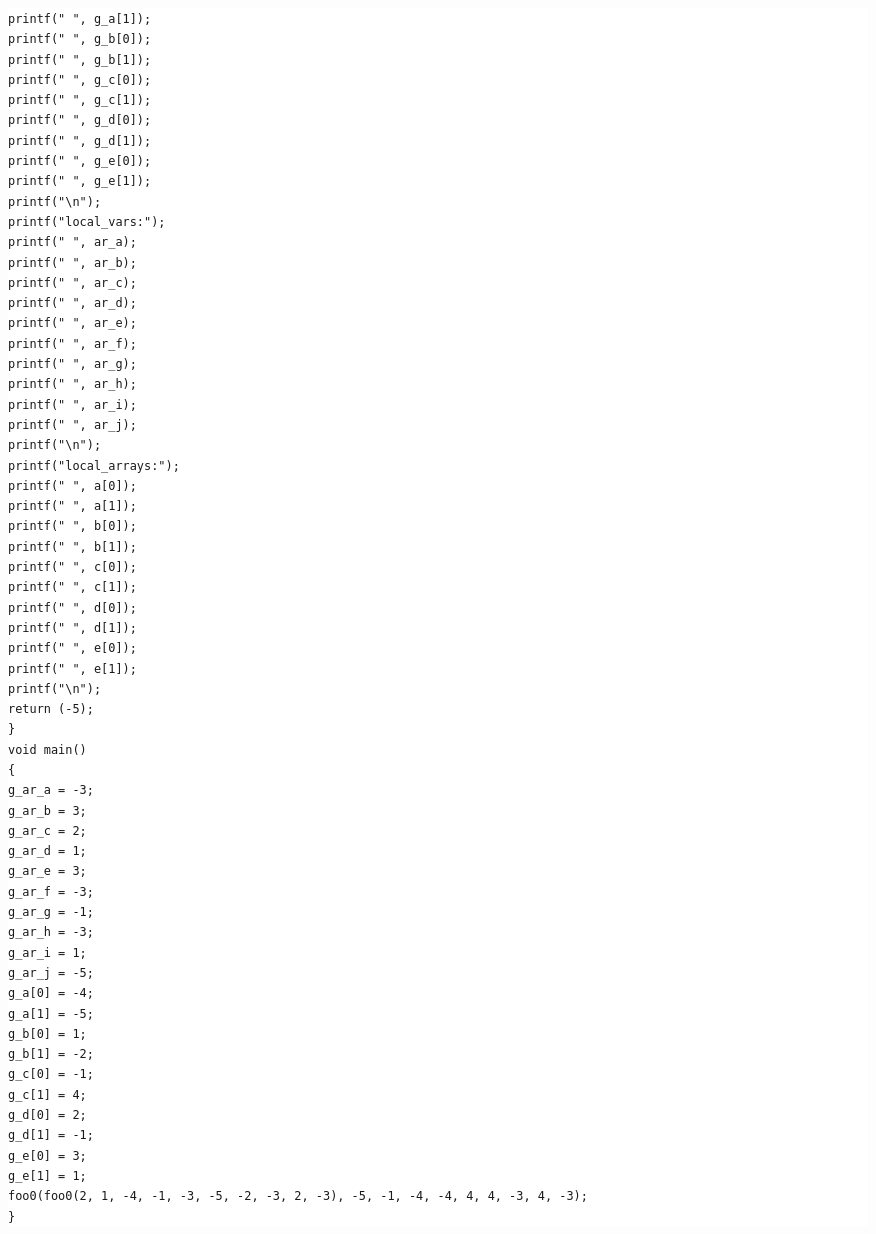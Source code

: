 	printf(" ", g_a[1]);
	printf(" ", g_b[0]);
	printf(" ", g_b[1]);
	printf(" ", g_c[0]);
	printf(" ", g_c[1]);
	printf(" ", g_d[0]);
	printf(" ", g_d[1]);
	printf(" ", g_e[0]);
	printf(" ", g_e[1]);
	printf("\n");
	printf("local_vars:");
	printf(" ", ar_a);
	printf(" ", ar_b);
	printf(" ", ar_c);
	printf(" ", ar_d);
	printf(" ", ar_e);
	printf(" ", ar_f);
	printf(" ", ar_g);
	printf(" ", ar_h);
	printf(" ", ar_i);
	printf(" ", ar_j);
	printf("\n");
	printf("local_arrays:");
	printf(" ", a[0]);
	printf(" ", a[1]);
	printf(" ", b[0]);
	printf(" ", b[1]);
	printf(" ", c[0]);
	printf(" ", c[1]);
	printf(" ", d[0]);
	printf(" ", d[1]);
	printf(" ", e[0]);
	printf(" ", e[1]);
	printf("\n");
	return (-5);
	}
	void main()
	{
	g_ar_a = -3;
	g_ar_b = 3;
	g_ar_c = 2;
	g_ar_d = 1;
	g_ar_e = 3;
	g_ar_f = -3;
	g_ar_g = -1;
	g_ar_h = -3;
	g_ar_i = 1;
	g_ar_j = -5;
	g_a[0] = -4;
	g_a[1] = -5;
	g_b[0] = 1;
	g_b[1] = -2;
	g_c[0] = -1;
	g_c[1] = 4;
	g_d[0] = 2;
	g_d[1] = -1;
	g_e[0] = 3;
	g_e[1] = 1;
	foo0(foo0(2, 1, -4, -1, -3, -5, -2, -3, 2, -3), -5, -1, -4, -4, 4, 4, -3, 4, -3);
	}
